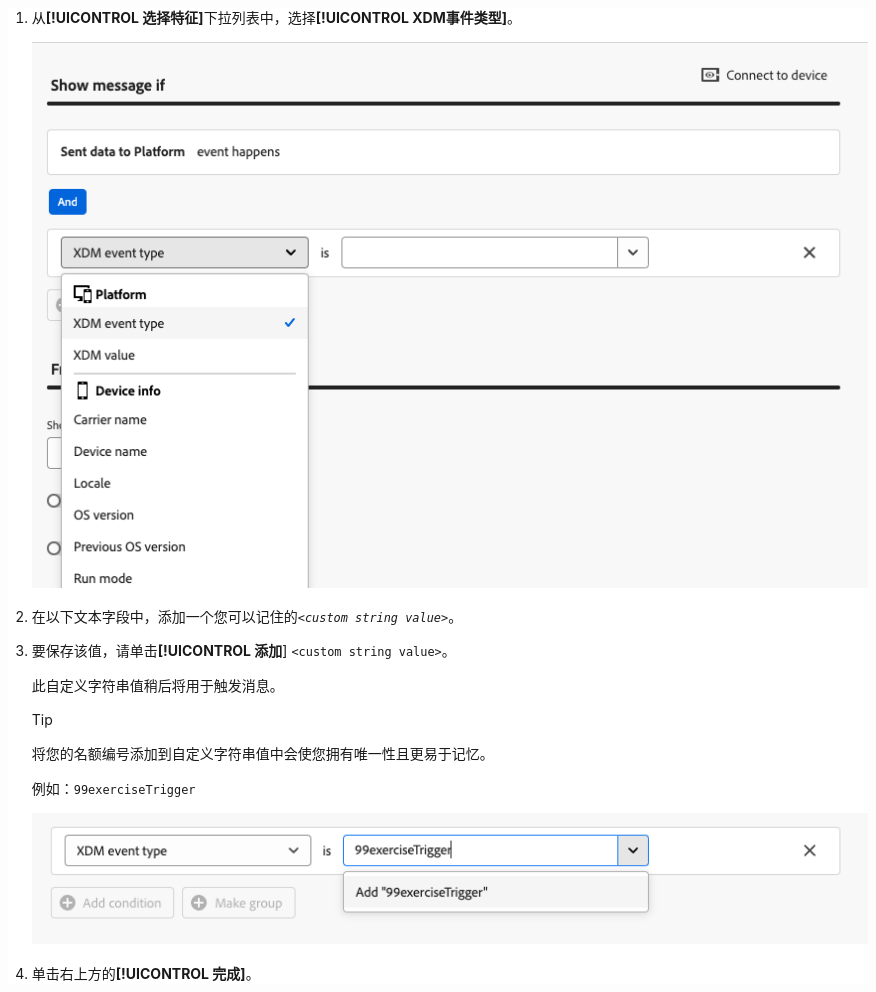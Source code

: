 1. 从&#x200B;**[!UICONTROL 选择特征]**&#x200B;下拉列表中，选择&#x200B;**[!UICONTROL XDM事件类型]**。

   ![XDM事件类型](/help/summit/l820-lab-workbook/assets/4-1-2-dropdown-xdm-event.png)

1. 在以下文本字段中，添加一个您可以记住的&#x200B;*`<custom string value>`*。

1. 要保存该值，请单击&#x200B;**[!UICONTROL 添加**] `<custom string value>`。

   此自定义字符串值稍后将用于触发消息。

   >[!TIP]
   > 将您的名额编号添加到自定义字符串值中会使您拥有唯一性且更易于记忆。
   > 
   > 例如：`99exerciseTrigger`

   ![添加自定义触发器字符串值](/help/summit/l820-lab-workbook/assets/3-1-2-2-add-custom-trigger.png)

1. 单击右上方的&#x200B;**[!UICONTROL 完成]**。
